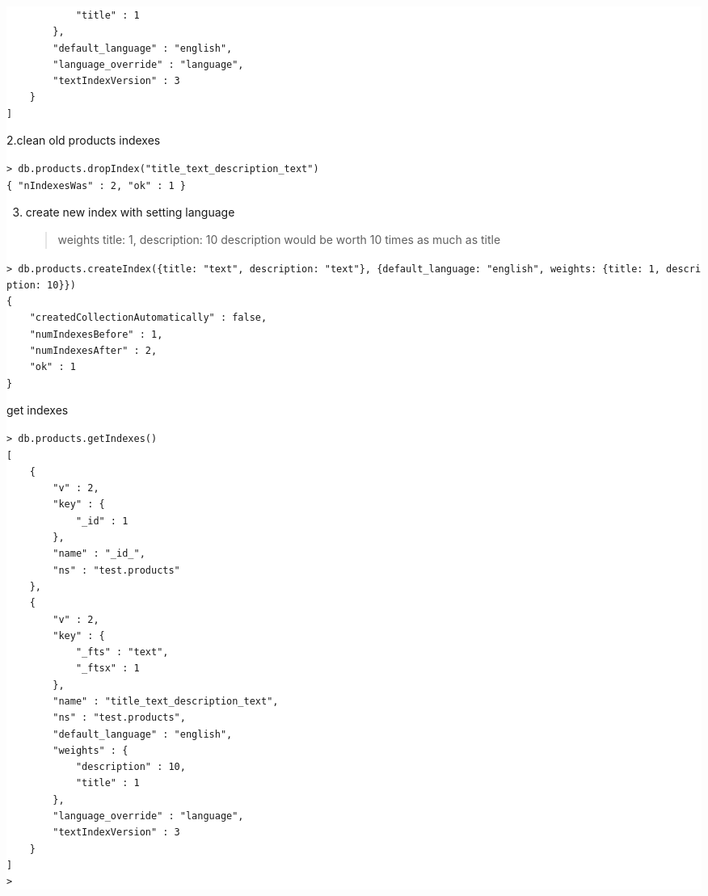```
			"title" : 1
		},
		"default_language" : "english",
		"language_override" : "language",
		"textIndexVersion" : 3
	}
]
```

2.clean old products indexes

```
> db.products.dropIndex("title_text_description_text")
{ "nIndexesWas" : 2, "ok" : 1 }
```

3. create new index with setting language

   > weights title: 1, description: 10 description would be worth 10 times as much as title

```
> db.products.createIndex({title: "text", description: "text"}, {default_language: "english", weights: {title: 1, description: 10}})
{
	"createdCollectionAutomatically" : false,
	"numIndexesBefore" : 1,
	"numIndexesAfter" : 2,
	"ok" : 1
}
```

get indexes

```
> db.products.getIndexes()
[
	{
		"v" : 2,
		"key" : {
			"_id" : 1
		},
		"name" : "_id_",
		"ns" : "test.products"
	},
	{
		"v" : 2,
		"key" : {
			"_fts" : "text",
			"_ftsx" : 1
		},
		"name" : "title_text_description_text",
		"ns" : "test.products",
		"default_language" : "english",
		"weights" : {
			"description" : 10,
			"title" : 1
		},
		"language_override" : "language",
		"textIndexVersion" : 3
	}
]
>
```
